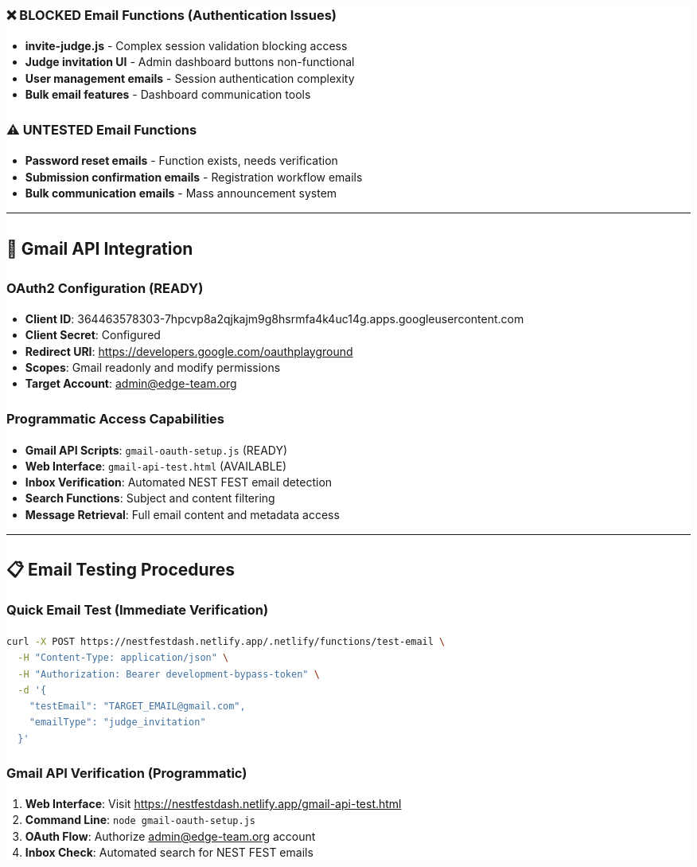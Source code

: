 ### **❌ BLOCKED Email Functions (Authentication Issues)**
- **invite-judge.js** - Complex session validation blocking access
- **Judge invitation UI** - Admin dashboard buttons non-functional
- **User management emails** - Session authentication complexity
- **Bulk email features** - Dashboard communication tools

### **⚠️ UNTESTED Email Functions**
- **Password reset emails** - Function exists, needs verification
- **Submission confirmation emails** - Registration workflow emails
- **Bulk communication emails** - Mass announcement system

---

## 🔧 **Gmail API Integration**

### **OAuth2 Configuration (READY)**
- **Client ID**: 364463578303-7hpcvp8a2qjkajm9g8hsrmfa4k4uc14g.apps.googleusercontent.com
- **Client Secret**: Configured
- **Redirect URI**: https://developers.google.com/oauthplayground
- **Scopes**: Gmail readonly and modify permissions
- **Target Account**: admin@edge-team.org

### **Programmatic Access Capabilities**
- **Gmail API Scripts**: `gmail-oauth-setup.js` (READY)
- **Web Interface**: `gmail-api-test.html` (AVAILABLE)
- **Inbox Verification**: Automated NEST FEST email detection
- **Search Functions**: Subject and content filtering
- **Message Retrieval**: Full email content and metadata access

---

## 📋 **Email Testing Procedures**

### **Quick Email Test (Immediate Verification)**
```bash
curl -X POST https://nestfestdash.netlify.app/.netlify/functions/test-email \
  -H "Content-Type: application/json" \
  -H "Authorization: Bearer development-bypass-token" \
  -d '{
    "testEmail": "TARGET_EMAIL@gmail.com",
    "emailType": "judge_invitation"
  }'
```

### **Gmail API Verification (Programmatic)**
1. **Web Interface**: Visit https://nestfestdash.netlify.app/gmail-api-test.html
2. **Command Line**: `node gmail-oauth-setup.js`
3. **OAuth Flow**: Authorize admin@edge-team.org account
4. **Inbox Check**: Automated search for NEST FEST emails
